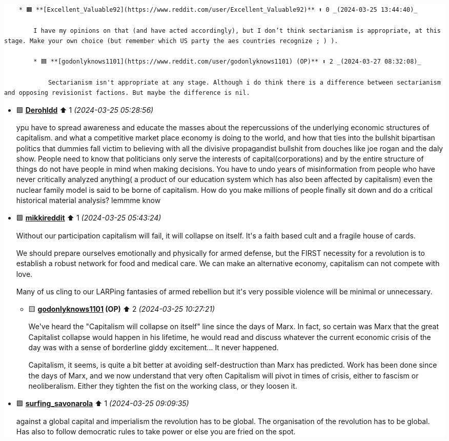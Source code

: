 		* 🟧 **[Excellent_Valuable92](https://www.reddit.com/user/Excellent_Valuable92)** ⬆️ 0 _(2024-03-25 13:44:40)_

			I have my opinions on that (and have acted accordingly), but I don’t think sectarianism is appropriate, at this stage. Make your own choice (but remember which US party the aes countries recognize ; ) ).

			* 🟦 **[godonlyknows1101](https://www.reddit.com/user/godonlyknows1101) (OP)** ⬆️ 2 _(2024-03-27 08:32:08)_

				Sectarianism isn't appropriate at any stage. Although i do think there is a difference between sectarianism and opposing revisionist factions. But maybe the difference is nil.

* 🟩 **[Derohldd](https://www.reddit.com/user/Derohldd)** ⬆️ 1 _(2024-03-25 05:28:56)_

	ypu have to spread awareness and educate the masses about the repercussions of the underlying economic structures of capitalism. and what a competitive market place economy is doing to the world, and how that ties into the bullshit bipartisan politics that dummies fall victim to believing with all the divisive propagandist bullshit from douches like joe rogan and the daly show. People need to know that politicians only serve the interests of capital(corporations) and by the entire structure of things do not have people in mind when making decisions. You have to undo years of misinformation from people who have never critically analyzed anything( a product of our education system which has also been affected by capitalism) even the nuclear family model is said to be borne of capitalism. How do you make millions of people finally sit down and do a critical historical material analysis? lemmme know

* 🟩 **[mikkireddit](https://www.reddit.com/user/mikkireddit)** ⬆️ 1 _(2024-03-25 05:43:24)_

	Without our participation capitalism will fail, it will collapse on itself. It's a faith based cult and a fragile house of cards.

	We should prepare ourselves emotionally and physically for armed defense, but the FIRST necessity for a revolution is to establish a robust network for food and medical care. We can make an alternative economy, capitalism can not compete with love.

	Many of us cling to our LARPing fantasies of armed rebellion but it's very possible violence will be minimal or unnecessary.

	* 🟨 **[godonlyknows1101](https://www.reddit.com/user/godonlyknows1101) (OP)** ⬆️ 2 _(2024-03-25 10:27:21)_

		We've heard the "Capitalism will collapse on itself" line since the days of Marx. In fact, so certain was Marx that the great Capitalist collapse would happen in his lifetime, he would read and discuss whatever the current economic crisis of the day was with a sense of borderline giddy excitement... It never happened.
		
		Capitalism, it seems, is quite a bit better at avoiding self-destruction than Marx has predicted. 
		Work has been done since the days of Marx, and we now understand that very often Capitalism will pivot in times of crisis, either to fascism or neoliberalism. Either they tighten the fist on the working class, or they loosen it.

* 🟩 **[surfing_savonarola](https://www.reddit.com/user/surfing_savonarola)** ⬆️ 1 _(2024-03-25 09:09:35)_

	against a global capital and imperialism the revolution has to be global. The organisation of the revolution has to be global. Has also to follow democratic rules to take power or else you are fried on the spot. 
